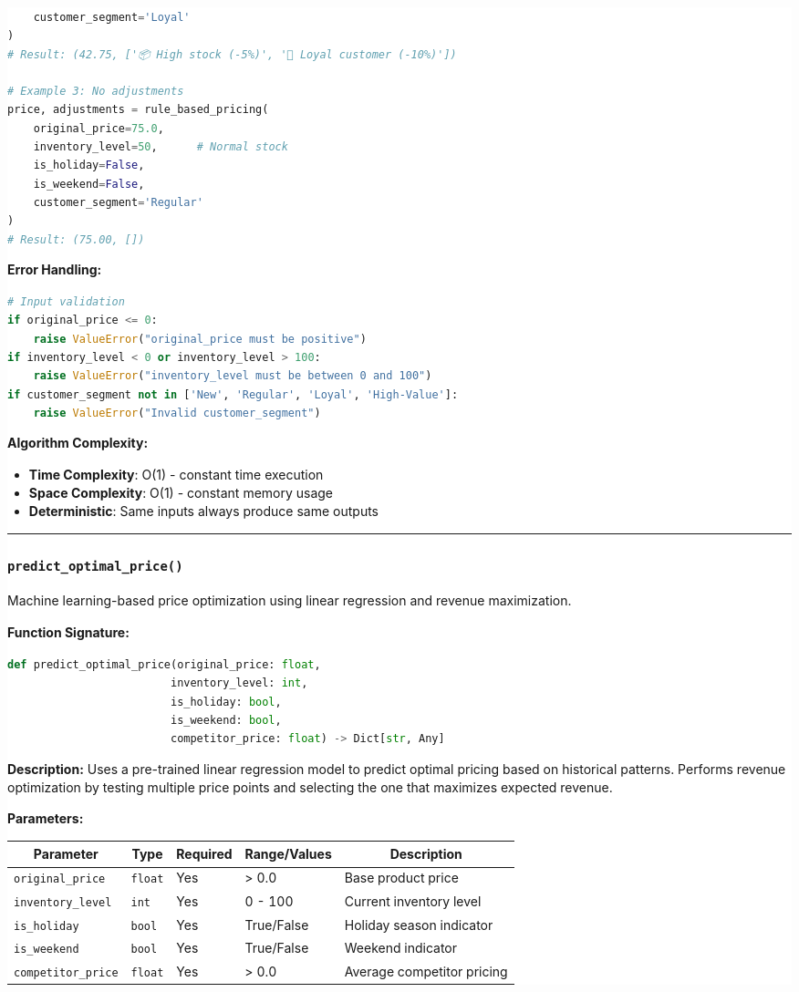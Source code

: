 ```python
    customer_segment='Loyal'
)
# Result: (42.75, ['📦 High stock (-5%)', '👑 Loyal customer (-10%)'])

# Example 3: No adjustments
price, adjustments = rule_based_pricing(
    original_price=75.0,
    inventory_level=50,      # Normal stock
    is_holiday=False,
    is_weekend=False,
    customer_segment='Regular'
)
# Result: (75.00, [])
```

**Error Handling:**
```python
# Input validation
if original_price <= 0:
    raise ValueError("original_price must be positive")
if inventory_level < 0 or inventory_level > 100:
    raise ValueError("inventory_level must be between 0 and 100")
if customer_segment not in ['New', 'Regular', 'Loyal', 'High-Value']:
    raise ValueError("Invalid customer_segment")
```

**Algorithm Complexity:**
- **Time Complexity**: O(1) - constant time execution
- **Space Complexity**: O(1) - constant memory usage
- **Deterministic**: Same inputs always produce same outputs

---

### `predict_optimal_price()`

Machine learning-based price optimization using linear regression and revenue maximization.

**Function Signature:**
```python
def predict_optimal_price(original_price: float,
                         inventory_level: int,
                         is_holiday: bool,
                         is_weekend: bool,
                         competitor_price: float) -> Dict[str, Any]
```

**Description:**
Uses a pre-trained linear regression model to predict optimal pricing based on historical patterns. Performs revenue optimization by testing multiple price points and selecting the one that maximizes expected revenue.

**Parameters:**

| Parameter | Type | Required | Range/Values | Description |
|-----------|------|----------|--------------|-------------|
| `original_price` | `float` | Yes | > 0.0 | Base product price |
| `inventory_level` | `int` | Yes | 0 - 100 | Current inventory level |
| `is_holiday` | `bool` | Yes | True/False | Holiday season indicator |
| `is_weekend` | `bool` | Yes | True/False | Weekend indicator |
| `competitor_price` | `float` | Yes | > 0.0 | Average competitor pricing |
